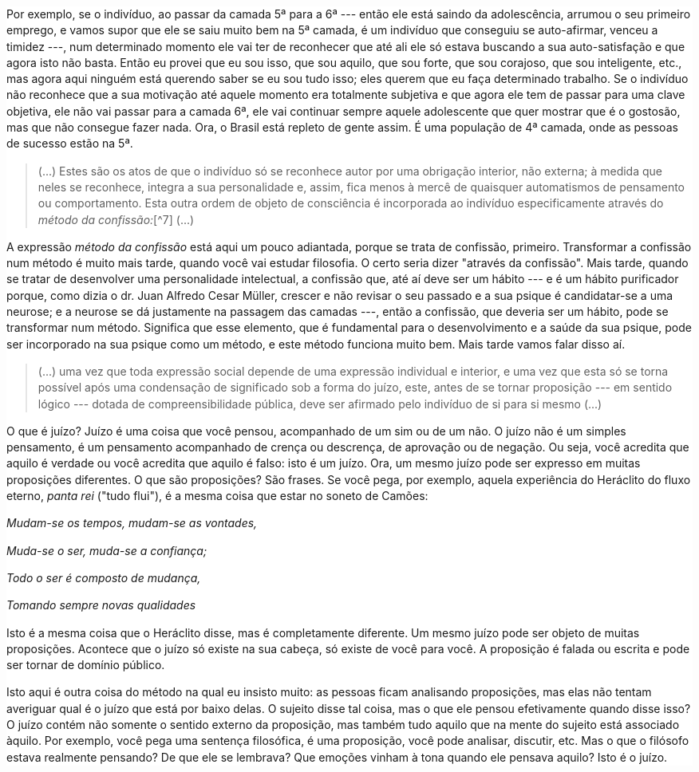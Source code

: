 Por exemplo, se o indivíduo, ao passar da camada 5ª para a 6ª --- então ele está saindo da adolescência, arrumou o seu primeiro emprego, e vamos supor que ele se saiu muito bem na 5ª camada, é um indivíduo que conseguiu se auto-afirmar, venceu a timidez ---, num determinado momento ele vai ter de reconhecer que até ali ele só estava buscando a sua auto-satisfação e que agora isto não basta. Então eu provei que eu sou isso, que sou aquilo, que sou forte, que sou corajoso, que sou inteligente, etc., mas agora aqui ninguém está querendo saber se eu sou tudo isso; eles querem que eu faça determinado trabalho. Se o indivíduo não reconhece que a sua motivação até aquele momento era totalmente subjetiva e que agora ele tem de passar para uma clave objetiva, ele não vai passar para a camada 6ª, ele vai continuar sempre aquele adolescente que quer mostrar que é o gostosão, mas que não consegue fazer nada. Ora, o Brasil está repleto de gente assim. É uma população de 4ª camada, onde as pessoas de sucesso estão na 5ª.

> (\...) Estes são os atos de que o indivíduo só se reconhece autor por uma obrigação interior, não externa; à medida que neles se reconhece, integra a sua personalidade e, assim, fica menos à mercê de quaisquer automatismos de pensamento ou comportamento. Esta outra ordem de objeto de consciência é incorporada ao indivíduo especificamente através do *método da confissão:*[^7] (\...)

A expressão *método da confissão* está aqui um pouco adiantada, porque se trata de confissão, primeiro. Transformar a confissão num método é muito mais tarde, quando você vai estudar filosofia. O certo seria dizer "através da confissão". Mais tarde, quando se tratar de desenvolver uma personalidade intelectual, a confissão que, até aí deve ser um hábito --- e é um hábito purificador porque, como dizia o dr. Juan Alfredo Cesar Müller, crescer e não revisar o seu passado e a sua psique é candidatar-se a uma neurose; e a neurose se dá justamente na passagem das camadas ---, então a confissão, que deveria ser um hábito, pode se transformar num método. Significa que esse elemento, que é fundamental para o desenvolvimento e a saúde da sua psique, pode ser incorporado na sua psique como um método, e este método funciona muito bem. Mais tarde vamos falar disso aí.

> (\...) uma vez que toda expressão social depende de uma expressão individual e interior, e uma vez que esta só se torna possível após uma condensação de significado sob a forma do juízo, este, antes de se tornar proposição --- em sentido lógico --- dotada de compreensibilidade pública, deve ser afirmado pelo indivíduo de si para si mesmo (\...)

O que é juízo? Juízo é uma coisa que você pensou, acompanhado de um sim ou de um não. O juízo não é um simples pensamento, é um pensamento acompanhado de crença ou descrença, de aprovação ou de negação. Ou seja, você acredita que aquilo é verdade ou você acredita que aquilo é falso: isto é um juízo. Ora, um mesmo juízo pode ser expresso em muitas proposições diferentes. O que são proposições? São frases. Se você pega, por exemplo, aquela experiência do Heráclito do fluxo eterno, *panta rei* ("tudo flui"), é a mesma coisa que estar no soneto de Camões:

*Mudam-se os tempos, mudam-se as vontades,*

*Muda-se o ser, muda-se a confiança;*

*Todo o ser é composto de mudança,*

*Tomando sempre novas qualidades*

Isto é a mesma coisa que o Heráclito disse, mas é completamente diferente. Um mesmo juízo pode ser objeto de muitas proposições. Acontece que o juízo só existe na sua cabeça, só existe de você para você. A proposição é falada ou escrita e pode ser tornar de domínio público.

Isto aqui é outra coisa do método na qual eu insisto muito: as pessoas ficam analisando proposições, mas elas não tentam averiguar qual é o juízo que está por baixo delas. O sujeito disse tal coisa, mas o que ele pensou efetivamente quando disse isso? O juízo contém não somente o sentido externo da proposição, mas também tudo aquilo que na mente do sujeito está associado àquilo. Por exemplo, você pega uma sentença filosófica, é uma proposição, você pode analisar, discutir, etc. Mas o que o filósofo estava realmente pensando? De que ele se lembrava? Que emoções vinham à tona quando ele pensava aquilo? Isto é o juízo.
